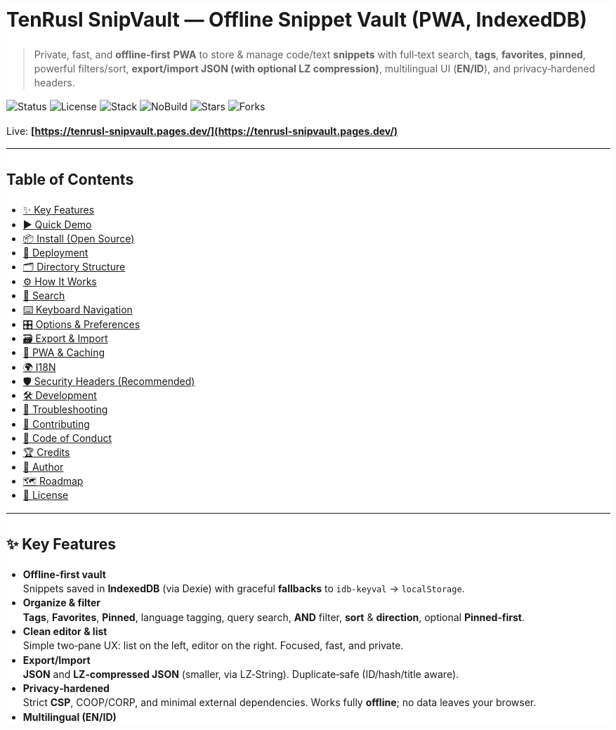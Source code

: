 # TenRusl SnipVault — Offline Snippet Vault (PWA, IndexedDB)

> Private, fast, and **offline‑first** **PWA** to store & manage code/text **snippets** with full‑text search, **tags**, **favorites**, **pinned**, powerful filters/sort, **export/import JSON (with optional LZ compression)**, multilingual UI (**EN/ID**), and privacy‑hardened headers.

![Status](https://img.shields.io/badge/PWA-Ready-8b5cf6)
![License](https://img.shields.io/badge/License-MIT-green)
![Stack](https://img.shields.io/badge/Stack-Vanilla%20JS%20%7C%20Dexie%20%7C%20DOMPurify%20%7C%20PWA-111)
![NoBuild](https://img.shields.io/badge/Build-None%20%28Static%20Site%29-2ea44f)
![Stars](https://img.shields.io/github/stars/kakrusliandika/TenRusl-SnipVault?style=social)
![Forks](https://img.shields.io/github/forks/kakrusliandika/TenRusl-SnipVault?style=social)

Live: **[https://tenrusl-snipvault.pages.dev/](https://tenrusl-snipvault.pages.dev/)**

---

## Table of Contents

-   [✨ Key Features](#key-features)
-   [▶️ Quick Demo](#quick-demo)
-   [📦 Install (Open Source)](#install-open-source)
-   [🚀 Deployment](#deployment)
-   [🗂️ Directory Structure](#directory-structure)
-   [⚙️ How It Works](#how-it-works)
-   [🔎 Search](#search)
-   [⌨️ Keyboard Navigation](#keyboard-navigation)
-   [🎛️ Options & Preferences](#options--preferences)
-   [🗃️ Export & Import](#export--import)
-   [📲 PWA & Caching](#pwa--caching)
-   [🌍 I18N](#i18n)
-   [🛡️ Security Headers (Recommended)](#security-headers-recommended)
-   [🛠️ Development](#development)
-   [🐞 Troubleshooting](#troubleshooting)
-   [🤝 Contributing](#contributing)
-   [📜 Code of Conduct](#code-of-conduct)
-   [🏆 Credits](#credits)
-   [👤 Author](#author)
-   [🗺️ Roadmap](#roadmap)
-   [📄 License](#license)

---

## ✨ Key Features

-   **Offline‑first vault**  
    Snippets saved in **IndexedDB** (via Dexie) with graceful **fallbacks** to `idb-keyval` → `localStorage`.
-   **Organize & filter**  
    **Tags**, **Favorites**, **Pinned**, language tagging, query search, **AND** filter, **sort** & **direction**, optional **Pinned‑first**.
-   **Clean editor & list**  
    Simple two‑pane UX: list on the left, editor on the right. Focused, fast, and private.
-   **Export/Import**  
    **JSON** and **LZ‑compressed JSON** (smaller, via LZ‑String). Duplicate‑safe (ID/hash/title aware).
-   **Privacy‑hardened**  
    Strict **CSP**, COOP/CORP, and minimal external dependencies. Works fully **offline**; no data leaves your browser.
-   **Multilingual (EN/ID)**  